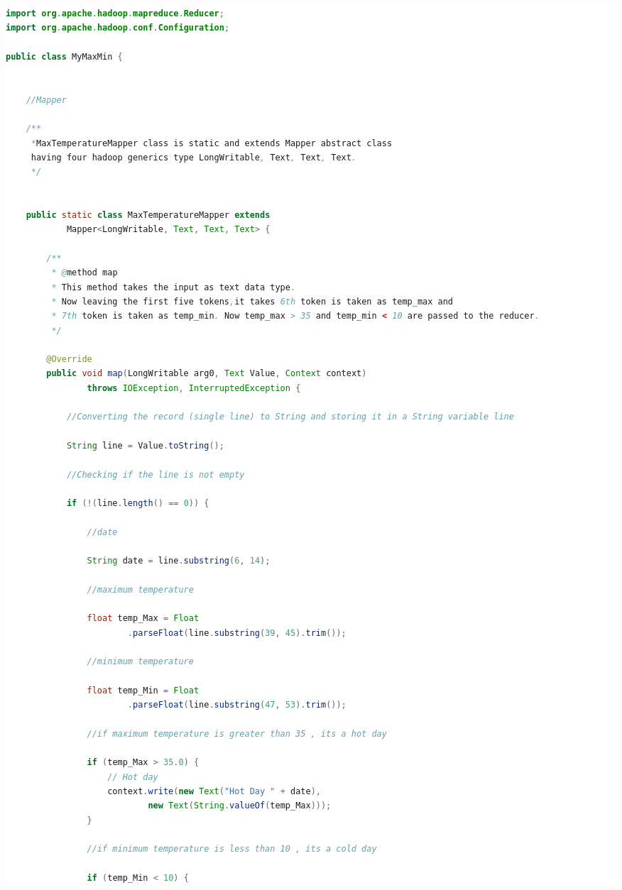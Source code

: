 ```java
import org.apache.hadoop.mapreduce.Reducer;
import org.apache.hadoop.conf.Configuration;

public class MyMaxMin {


    //Mapper

    /**
     *MaxTemperatureMapper class is static and extends Mapper abstract class
     having four hadoop generics type LongWritable, Text, Text, Text.
     */


    public static class MaxTemperatureMapper extends
            Mapper<LongWritable, Text, Text, Text> {

        /**
         * @method map
         * This method takes the input as text data type.
         * Now leaving the first five tokens,it takes 6th token is taken as temp_max and
         * 7th token is taken as temp_min. Now temp_max > 35 and temp_min < 10 are passed to the reducer.
         */

        @Override
        public void map(LongWritable arg0, Text Value, Context context)
                throws IOException, InterruptedException {

            //Converting the record (single line) to String and storing it in a String variable line

            String line = Value.toString();

            //Checking if the line is not empty

            if (!(line.length() == 0)) {

                //date

                String date = line.substring(6, 14);

                //maximum temperature

                float temp_Max = Float
                        .parseFloat(line.substring(39, 45).trim());

                //minimum temperature

                float temp_Min = Float
                        .parseFloat(line.substring(47, 53).trim());

                //if maximum temperature is greater than 35 , its a hot day

                if (temp_Max > 35.0) {
                    // Hot day
                    context.write(new Text("Hot Day " + date),
                            new Text(String.valueOf(temp_Max)));
                }

                //if minimum temperature is less than 10 , its a cold day

                if (temp_Min < 10) {
```